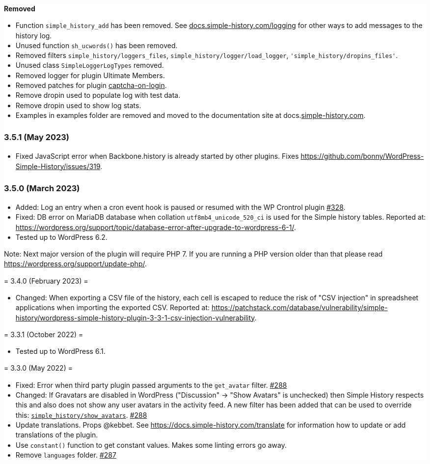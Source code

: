**Removed**

- Function `simple_history_add` has been removed. See [docs.simple-history.com/logging](https://docs.simple-history.com/logging) for other ways to add messages to the history log.
- Unused function `sh_ucwords()` has been removed.
- Removed filters `simple_history/loggers_files`, `simple_history/logger/load_logger`, `'simple_history/dropins_files'`.
- Unused class `SimpleLoggerLogTypes` removed.
- Removed logger for plugin Ultimate Members.
- Removed patches for plugin [captcha-on-login](https://wordpress.org/plugins/captcha-on-login/).
- Remove dropin used to populate log with test data.
- Remove dropin used to show log stats.
- Examples in examples folder are removed and moved to the documentation site at docs.[simple-history.com](https://docs.simple-history.com/).

### 3.5.1 (May 2023)

- Fixed JavaScript error when Backbone.history is already started by other plugins. Fixes https://github.com/bonny/WordPress-Simple-History/issues/319.

### 3.5.0 (March 2023)

- Added: Log an entry when a cron event hook is paused or resumed with the WP Crontrol plugin [#328](https://github.com/bonny/WordPress-Simple-History/pull/328).
- Fixed: DB error on MariaDB database when collation `utf8mb4_unicode_520_ci` is used for the Simple history tables. Reported at: https://wordpress.org/support/topic/database-error-after-upgrade-to-wordpress-6-1/.
- Tested up to WordPress 6.2.

Note: Next major version of the plugin will require PHP 7. If you are running a PHP version older than that please read https://wordpress.org/support/update-php/.

= 3.4.0 (February 2023) =

- Changed: When exporting a CSV file of the history, each cell is escaped to reduce the risk of "CSV injection" in spreadsheet applications when importing the exported CSV. Reported at: https://patchstack.com/database/vulnerability/simple-history/wordpress-simple-history-plugin-3-3-1-csv-injection-vulnerability.

= 3.3.1 (October 2022) =

- Tested up to WordPress 6.1.

= 3.3.0 (May 2022) =

- Fixed: Error when third party plugin passed arguments to the `get_avatar` filter. [#288](https://github.com/bonny/WordPress-Simple-History/issues/288)
- Changed: If Gravatars are disabled in WordPress ("Discussion" -> "Show Avatars" is unchecked) then Simple History respects this and also does not show any user avatars in the activity feed. A new filter has been added that can be used to override this: [`simple_history/show_avatars`](https://docs.simple-history.com/hooks#simple_history/show_avatars). [#288](https://github.com/bonny/WordPress-Simple-History/issues/288)
- Update translations. Props @kebbet. See https://docs.simple-history.com/translate for information how to update or add translations of the plugin.
- Use `constant()` function to get constant values. Makes some linting errors go away.
- Remove `languages` folder. [#287](https://github.com/bonny/WordPress-Simple-History/issues/287)
